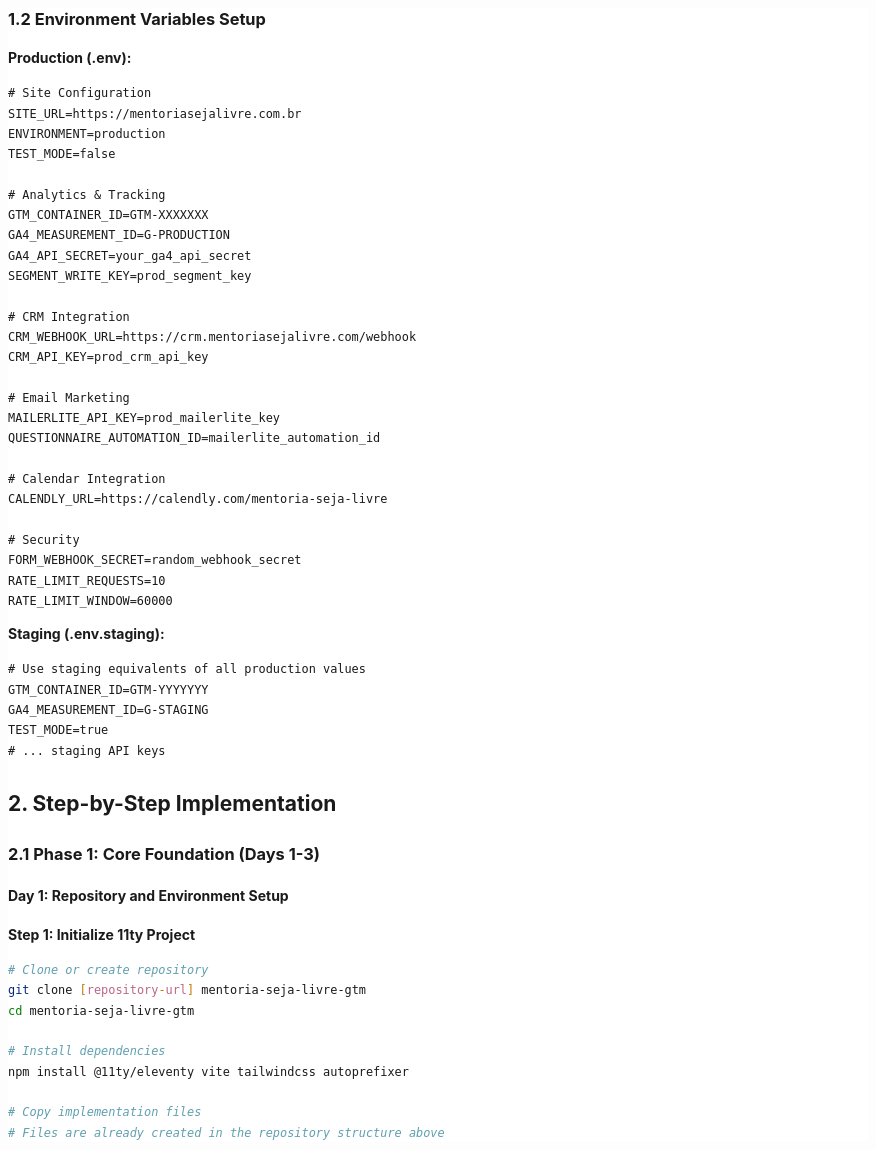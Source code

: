 ### 1.2 Environment Variables Setup

**Production (.env):**
```env
# Site Configuration
SITE_URL=https://mentoriasejalivre.com.br
ENVIRONMENT=production
TEST_MODE=false

# Analytics & Tracking
GTM_CONTAINER_ID=GTM-XXXXXXX
GA4_MEASUREMENT_ID=G-PRODUCTION
GA4_API_SECRET=your_ga4_api_secret
SEGMENT_WRITE_KEY=prod_segment_key

# CRM Integration
CRM_WEBHOOK_URL=https://crm.mentoriasejalivre.com/webhook
CRM_API_KEY=prod_crm_api_key

# Email Marketing
MAILERLITE_API_KEY=prod_mailerlite_key
QUESTIONNAIRE_AUTOMATION_ID=mailerlite_automation_id

# Calendar Integration
CALENDLY_URL=https://calendly.com/mentoria-seja-livre

# Security
FORM_WEBHOOK_SECRET=random_webhook_secret
RATE_LIMIT_REQUESTS=10
RATE_LIMIT_WINDOW=60000
```

**Staging (.env.staging):**
```env
# Use staging equivalents of all production values
GTM_CONTAINER_ID=GTM-YYYYYYY
GA4_MEASUREMENT_ID=G-STAGING
TEST_MODE=true
# ... staging API keys
```

## 2. Step-by-Step Implementation

### 2.1 Phase 1: Core Foundation (Days 1-3)

#### Day 1: Repository and Environment Setup

**Step 1: Initialize 11ty Project**
```bash
# Clone or create repository
git clone [repository-url] mentoria-seja-livre-gtm
cd mentoria-seja-livre-gtm

# Install dependencies
npm install @11ty/eleventy vite tailwindcss autoprefixer

# Copy implementation files
# Files are already created in the repository structure above
```
